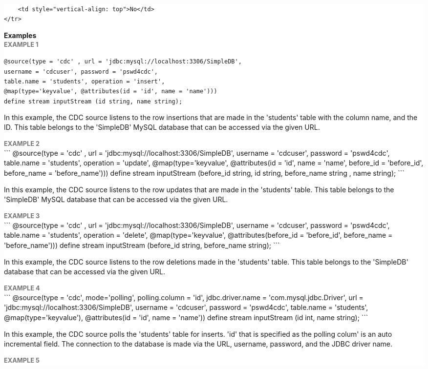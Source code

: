         <td style="vertical-align: top">No</td>
    </tr>
</table>

<span id="examples" class="md-typeset" style="display: block; font-weight: bold;">Examples</span>
<span id="example-1" class="md-typeset" style="display: block; color: rgba(0, 0, 0, 0.54); font-size: 12.8px; font-weight: bold;">EXAMPLE 1</span>
```
@source(type = 'cdc' , url = 'jdbc:mysql://localhost:3306/SimpleDB', 
username = 'cdcuser', password = 'pswd4cdc', 
table.name = 'students', operation = 'insert', 
@map(type='keyvalue', @attributes(id = 'id', name = 'name')))
define stream inputStream (id string, name string);
```
<p></p>
<p style="word-wrap: break-word;margin: 0;">In this example, the CDC source listens to the row insertions that are made in the 'students' table with the column name, and the ID. This table belongs to the 'SimpleDB' MySQL database that can be accessed via the given URL.</p>
<p></p>
<span id="example-2" class="md-typeset" style="display: block; color: rgba(0, 0, 0, 0.54); font-size: 12.8px; font-weight: bold;">EXAMPLE 2</span>
```
@source(type = 'cdc' , url = 'jdbc:mysql://localhost:3306/SimpleDB', 
username = 'cdcuser', password = 'pswd4cdc', 
table.name = 'students', operation = 'update', 
@map(type='keyvalue', @attributes(id = 'id', name = 'name', 
before_id = 'before_id', before_name = 'before_name')))
define stream inputStream (before_id string, id string, 
before_name string , name string);
```
<p></p>
<p style="word-wrap: break-word;margin: 0;">In this example, the CDC source listens to the row updates that are made in the 'students' table. This table belongs to the 'SimpleDB' MySQL database that can be accessed via the given URL.</p>
<p></p>
<span id="example-3" class="md-typeset" style="display: block; color: rgba(0, 0, 0, 0.54); font-size: 12.8px; font-weight: bold;">EXAMPLE 3</span>
```
@source(type = 'cdc' , url = 'jdbc:mysql://localhost:3306/SimpleDB', 
username = 'cdcuser', password = 'pswd4cdc', 
table.name = 'students', operation = 'delete', 
@map(type='keyvalue', @attributes(before_id = 'before_id', before_name = 'before_name')))
define stream inputStream (before_id string, before_name string);
```
<p></p>
<p style="word-wrap: break-word;margin: 0;">In this example, the CDC source listens to the row deletions made in the 'students' table. This table belongs to the 'SimpleDB' database that can be accessed via the given URL.</p>
<p></p>
<span id="example-4" class="md-typeset" style="display: block; color: rgba(0, 0, 0, 0.54); font-size: 12.8px; font-weight: bold;">EXAMPLE 4</span>
```
@source(type = 'cdc', mode='polling', polling.column = 'id', 
jdbc.driver.name = 'com.mysql.jdbc.Driver', url = 'jdbc:mysql://localhost:3306/SimpleDB', 
username = 'cdcuser', password = 'pswd4cdc', 
table.name = 'students', 
@map(type='keyvalue'), @attributes(id = 'id', name = 'name'))
define stream inputStream (id int, name string);
```
<p></p>
<p style="word-wrap: break-word;margin: 0;">In this example, the CDC source polls the 'students' table for inserts. 'id' that is specified as the polling colum' is an auto incremental field. The connection to the database is made via the URL, username, password, and the JDBC driver name.</p>
<p></p>
<span id="example-5" class="md-typeset" style="display: block; color: rgba(0, 0, 0, 0.54); font-size: 12.8px; font-weight: bold;">EXAMPLE 5</span>